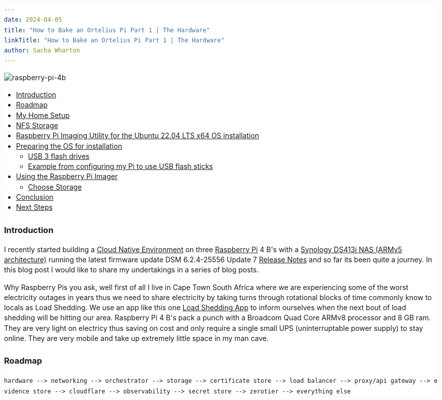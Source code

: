 ```yaml
---
date: 2024-04-05
title: "How to Bake an Ortelius Pi Part 1 | The Hardware"
linkTitle: "How to Bake an Ortelius Pi Part 1 | The Hardware"
author: Sacha Wharton
---
```


<div class="col-center">
<img src="/images/orteliuspi-part1.png" alt="raspberry-pi-4b" height="300px" width="650px" />
</div>
<p></p>

- [Introduction](#introduction)
- [Roadmap](#roadmap)
- [My Home Setup](#my-home-setup)
- [NFS Storage](#nfs-storage)
- [Raspberry Pi Imaging Utility for the Ubuntu 22.04 LTS x64 OS installation](#raspberry-pi-imaging-utility-for-the-ubuntu-2204-lts-x64-os-installation)
- [Preparing the OS for installation](#preparing-the-os-for-installation)
  - [USB 3 flash drives](#usb-3-flash-drives)
  - [Example from configuring my Pi to use USB flash sticks](#example-from-configuring-my-pi-to-use-usb-flash-sticks)
- [Using the Raspberry Pi Imager](#using-the-raspberry-pi-imager)
  - [Choose Storage](#choose-storage)
- [Conclusion](#conclusion)
- [Next Steps](#next-steps)

### Introduction

I recently started building a [Cloud Native Environment](https://filedn.eu/lJEPcSQWQQPRsWJKijxnXCQ/ortelius/gitops/01-ci-dev-ortelius-cloudnative-architecture-poc.html) on three [Raspberry Pi](https://www.raspberrypi.com/]) 4 B's with a [Synology DS413j NAS (ARMv5 architecture)](https://www.synology.com/) running the latest firmware update DSM 6.2.4-25556 Update 7 [Release Notes](https://www.synology.com/en-af/releaseNote/DSM) and so far its been quite a journey. In this blog post I would like to share my undertakings in a series of blog posts.

Why Raspberry Pis you ask, well first of all I live in Cape Town South Africa where we are experiencing some of the worst electricity outages in years thus we need to share electricity by taking turns through rotational blocks of time commonly know to locals as Load Shedding. We use an app like this one [Load Shedding App](https://play.google.com/store/apps/details?id=com.abisoft.loadsheddingnotifier&hl=en_ZA&gl=US) to inform ourselves when the next bout of load shedding will be hitting our area. Raspberry Pi 4 B's pack a punch with a Broadcom Quad Core ARMv8 processor and 8 GB ram. They are very light on electricy thus saving on cost and only require a single small UPS (uninterruptable power supply) to stay online. They are very mobile and take up extremely little space in my man cave.

### Roadmap

`hardware --> networking --> orchestrator --> storage --> certificate store --> load balancer --> proxy/api gateway --> evidence store --> cloudflare --> observability --> secret store --> zerotier --> everything else`
